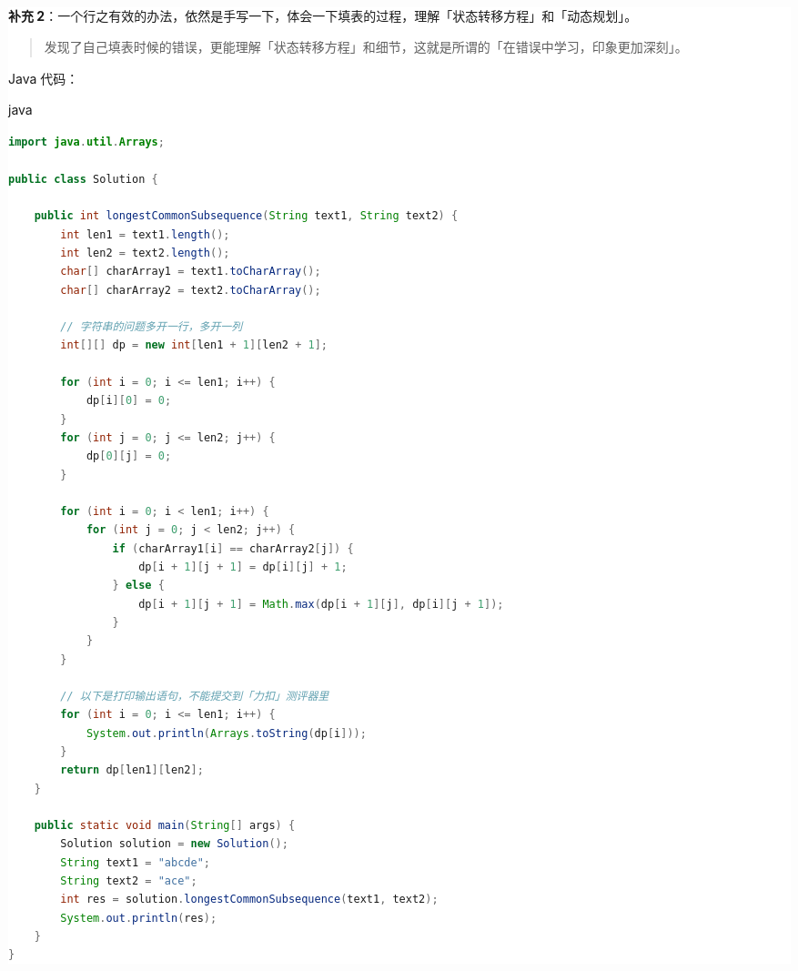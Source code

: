 **补充 2**：一个行之有效的办法，依然是手写一下，体会一下填表的过程，理解「状态转移方程」和「动态规划」。

> 发现了自己填表时候的错误，更能理解「状态转移方程」和细节，这就是所谓的「在错误中学习，印象更加深刻」。

Java 代码：

java

```java
import java.util.Arrays;

public class Solution {

    public int longestCommonSubsequence(String text1, String text2) {
        int len1 = text1.length();
        int len2 = text2.length();
        char[] charArray1 = text1.toCharArray();
        char[] charArray2 = text2.toCharArray();

        // 字符串的问题多开一行，多开一列
        int[][] dp = new int[len1 + 1][len2 + 1];

        for (int i = 0; i <= len1; i++) {
            dp[i][0] = 0;
        }
        for (int j = 0; j <= len2; j++) {
            dp[0][j] = 0;
        }

        for (int i = 0; i < len1; i++) {
            for (int j = 0; j < len2; j++) {
                if (charArray1[i] == charArray2[j]) {
                    dp[i + 1][j + 1] = dp[i][j] + 1;
                } else {
                    dp[i + 1][j + 1] = Math.max(dp[i + 1][j], dp[i][j + 1]);
                }
            }
        }

        // 以下是打印输出语句，不能提交到「力扣」测评器里
        for (int i = 0; i <= len1; i++) {
            System.out.println(Arrays.toString(dp[i]));
        }
        return dp[len1][len2];
    }

    public static void main(String[] args) {
        Solution solution = new Solution();
        String text1 = "abcde";
        String text2 = "ace";
        int res = solution.longestCommonSubsequence(text1, text2);
        System.out.println(res);
    }
}
```
